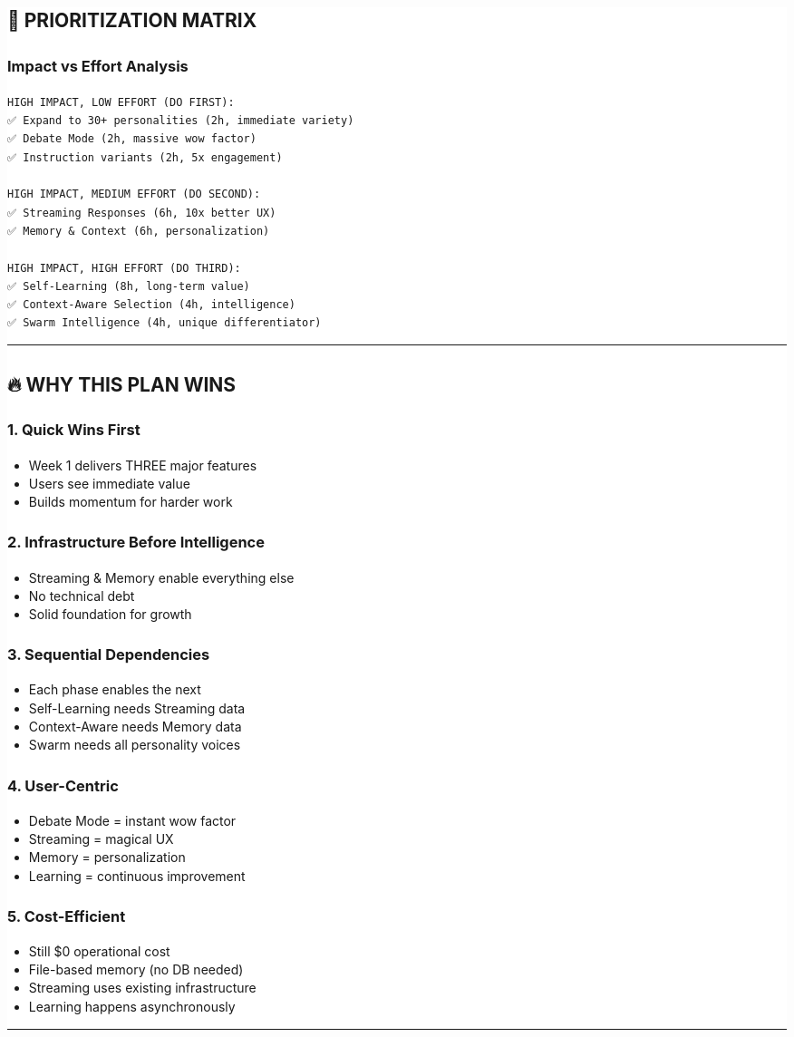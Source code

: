 
## 🎯 PRIORITIZATION MATRIX

### **Impact vs Effort Analysis**

```
HIGH IMPACT, LOW EFFORT (DO FIRST):
✅ Expand to 30+ personalities (2h, immediate variety)
✅ Debate Mode (2h, massive wow factor)
✅ Instruction variants (2h, 5x engagement)

HIGH IMPACT, MEDIUM EFFORT (DO SECOND):
✅ Streaming Responses (6h, 10x better UX)
✅ Memory & Context (6h, personalization)

HIGH IMPACT, HIGH EFFORT (DO THIRD):
✅ Self-Learning (8h, long-term value)
✅ Context-Aware Selection (4h, intelligence)
✅ Swarm Intelligence (4h, unique differentiator)
```

---

## 🔥 WHY THIS PLAN WINS

### **1. Quick Wins First**
- Week 1 delivers THREE major features
- Users see immediate value
- Builds momentum for harder work

### **2. Infrastructure Before Intelligence**
- Streaming & Memory enable everything else
- No technical debt
- Solid foundation for growth

### **3. Sequential Dependencies**
- Each phase enables the next
- Self-Learning needs Streaming data
- Context-Aware needs Memory data
- Swarm needs all personality voices

### **4. User-Centric**
- Debate Mode = instant wow factor
- Streaming = magical UX
- Memory = personalization
- Learning = continuous improvement

### **5. Cost-Efficient**
- Still $0 operational cost
- File-based memory (no DB needed)
- Streaming uses existing infrastructure
- Learning happens asynchronously

---